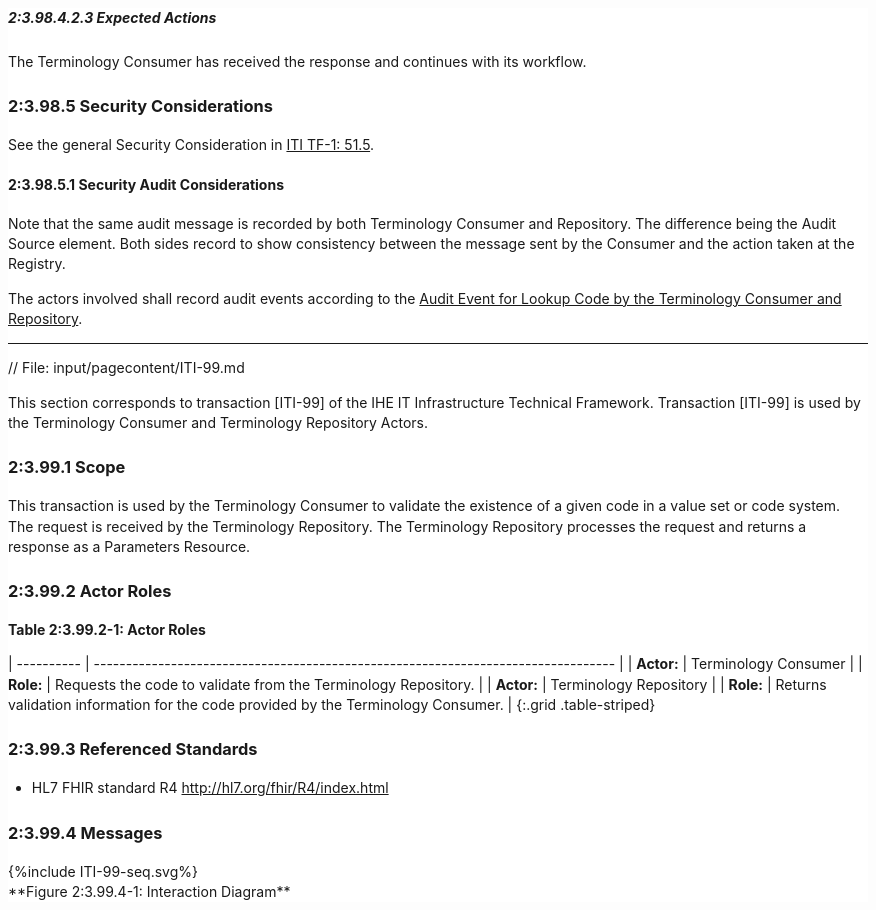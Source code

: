 
##### 2:3.98.4.2.3 Expected Actions

The Terminology Consumer has received the response and continues with
its workflow.

### 2:3.98.5 Security Considerations

See the general Security Consideration in [ITI TF-1: 51.5](volume-1.html#1515-svcm-security-considerations).

#### 2:3.98.5.1 Security Audit Considerations

Note that the same audit message is recorded by both Terminology Consumer and Repository. The
difference being the Audit Source element. Both sides record to show consistency
between the message sent by the Consumer and the action taken at the Registry.

The actors involved shall record audit events according to the
[Audit Event for Lookup Code by the Terminology Consumer and Repository](StructureDefinition-IHE.SVCM.Audit.CodeSystem.Lookup.html).

---

// File: input/pagecontent/ITI-99.md

This section corresponds to transaction \[ITI-99\] of the IHE IT
Infrastructure Technical Framework. Transaction \[ITI-99\] is used by
the Terminology Consumer and Terminology Repository Actors.

### 2:3.99.1 Scope

This transaction is used by the Terminology Consumer to validate the
existence of a given code in a value set or code system. The request is
received by the Terminology Repository. The Terminology Repository
processes the request and returns a response as a Parameters Resource.

### 2:3.99.2 Actor Roles

**Table 2:3.99.2-1: Actor Roles**

| ---------- | --------------------------------------------------------------------------------- |
| **Actor:** | Terminology Consumer                                                              |
| **Role:**  | Requests the code to validate from the Terminology Repository.                    |
| **Actor:** | Terminology Repository                                                            |
| **Role:**  | Returns validation information for the code provided by the Terminology Consumer. |
{:.grid .table-striped}

### 2:3.99.3 Referenced Standards

- HL7 FHIR standard R4 <http://hl7.org/fhir/R4/index.html>

### 2:3.99.4 Messages
<div>
{%include ITI-99-seq.svg%}
</div>
<div style="clear: left;"></div>
**Figure 2:3.99.4-1: Interaction Diagram**

